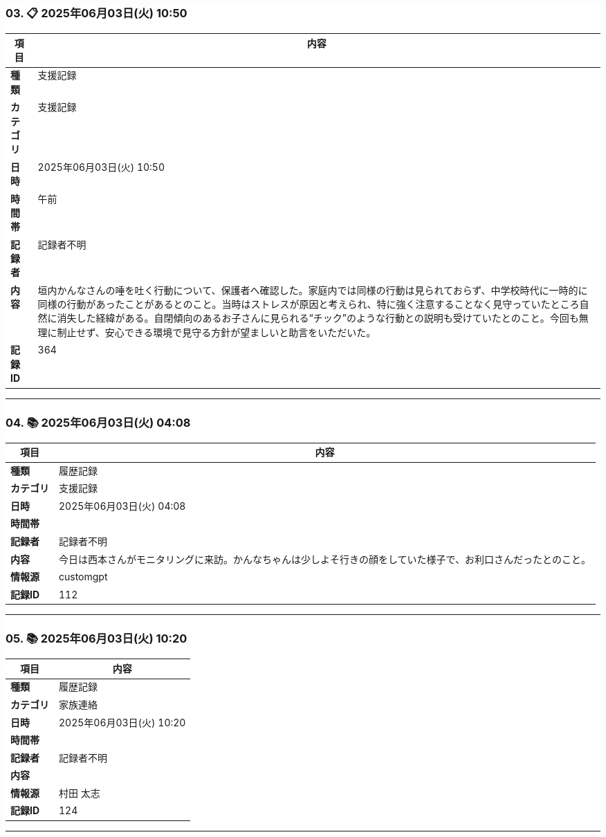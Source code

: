 
### 03. 📋 2025年06月03日(火) 10:50

| 項目 | 内容 |
|------|------|
| **種類** | 支援記録 |
| **カテゴリ** | 支援記録 |
| **日時** | 2025年06月03日(火) 10:50 |
| **時間帯** | 午前 |
| **記録者** | 記録者不明 |
| **内容** | 垣内かんなさんの唾を吐く行動について、保護者へ確認した。家庭内では同様の行動は見られておらず、中学校時代に一時的に同様の行動があったことがあるとのこと。当時はストレスが原因と考えられ、特に強く注意することなく見守っていたところ自然に消失した経緯がある。自閉傾向のあるお子さんに見られる“チック”のような行動との説明も受けていたとのこと。今回も無理に制止せず、安心できる環境で見守る方針が望ましいと助言をいただいた。 |
| **記録ID** | 364 |

---

### 04. 📚 2025年06月03日(火) 04:08

| 項目 | 内容 |
|------|------|
| **種類** | 履歴記録 |
| **カテゴリ** | 支援記録 |
| **日時** | 2025年06月03日(火) 04:08 |
| **時間帯** |  |
| **記録者** | 記録者不明 |
| **内容** | 今日は西本さんがモニタリングに来訪。かんなちゃんは少しよそ行きの顔をしていた様子で、お利口さんだったとのこと。 |
| **情報源** | customgpt |
| **記録ID** | 112 |

---

### 05. 📚 2025年06月03日(火) 10:20

| 項目 | 内容 |
|------|------|
| **種類** | 履歴記録 |
| **カテゴリ** | 家族連絡 |
| **日時** | 2025年06月03日(火) 10:20 |
| **時間帯** |  |
| **記録者** | 記録者不明 |
| **内容** |  |
| **情報源** | 村田 太志 |
| **記録ID** | 124 |

---
